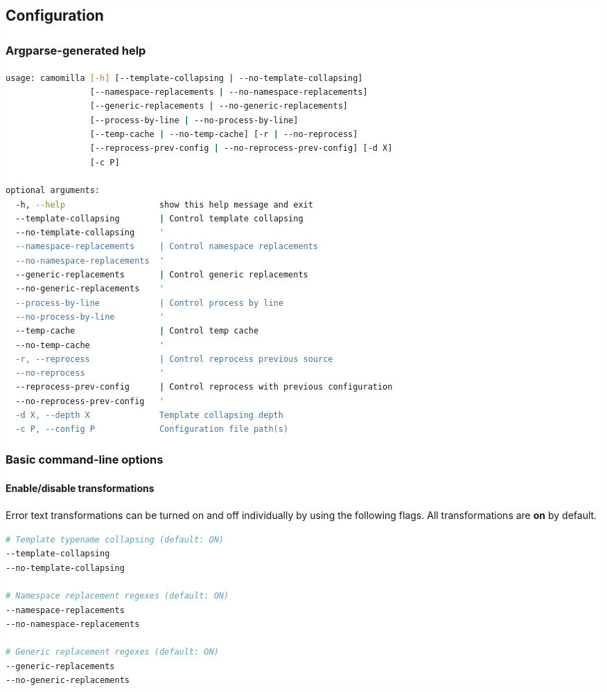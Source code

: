 
## Configuration

### Argparse-generated help

```bash
usage: camomilla [-h] [--template-collapsing | --no-template-collapsing]
                 [--namespace-replacements | --no-namespace-replacements]
                 [--generic-replacements | --no-generic-replacements]
                 [--process-by-line | --no-process-by-line]
                 [--temp-cache | --no-temp-cache] [-r | --no-reprocess]
                 [--reprocess-prev-config | --no-reprocess-prev-config] [-d X]
                 [-c P]

optional arguments:
  -h, --help                   show this help message and exit
  --template-collapsing        | Control template collapsing
  --no-template-collapsing     '
  --namespace-replacements     | Control namespace replacements
  --no-namespace-replacements  '
  --generic-replacements       | Control generic replacements
  --no-generic-replacements    '
  --process-by-line            | Control process by line
  --no-process-by-line         '
  --temp-cache                 | Control temp cache
  --no-temp-cache              '
  -r, --reprocess              | Control reprocess previous source
  --no-reprocess               '
  --reprocess-prev-config      | Control reprocess with previous configuration
  --no-reprocess-prev-config   '
  -d X, --depth X              Template collapsing depth
  -c P, --config P             Configuration file path(s)
```

### Basic command-line options

#### Enable/disable transformations

Error text transformations can be turned on and off individually by using the following flags. All transformations are **on** by default.

```bash
# Template typename collapsing (default: ON)
--template-collapsing
--no-template-collapsing

# Namespace replacement regexes (default: ON)
--namespace-replacements
--no-namespace-replacements

# Generic replacement regexes (default: ON)
--generic-replacements
--no-generic-replacements
```


[badge.license]: http://img.shields.io/badge/license-mit-blue.svg?style=flat-square
[badge.gratipay]: https://img.shields.io/gratipay/user/SuperV1234.svg?style=flat-square
[license]: https://github.com/SuperV1234/camomilla/blob/master/LICENSE
[gratipay]: https://gratipay.com/~SuperV1234/